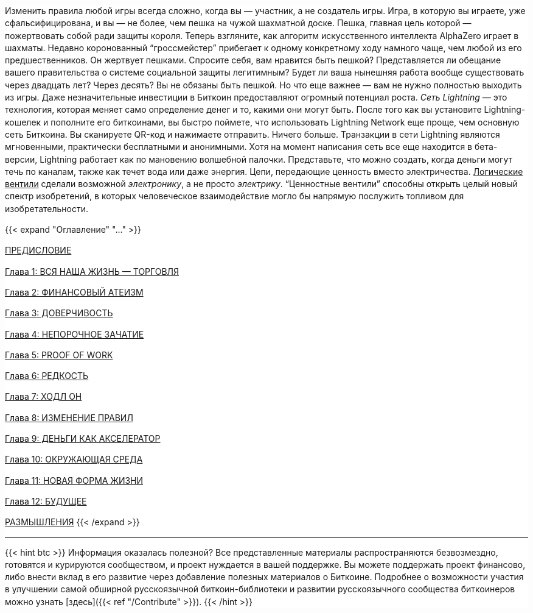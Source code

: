 Изменить правила любой игры всегда сложно, когда вы — участник, а не создатель игры. Игра, в которую вы играете, уже сфальсифицирована, и вы — не более, чем пешка на чужой шахматной доске. Пешка, главная цель которой — пожертвовать собой ради защиты короля. Теперь взгляните, как алгоритм искусственного интеллекта AlphaZero играет в шахматы. Недавно коронованный “гроссмейстер” прибегает к одному конкретному ходу намного чаще, чем любой из его предшественников. Он жертвует пешками. Спросите себя, вам нравится быть пешкой? Представляется ли обещание вашего правительства о системе социальной защиты легитимным? Будет ли ваша нынешняя работа вообще существовать через двадцать лет? Через десять? Вы не обязаны быть пешкой. Но что еще важнее — вам не нужно полностью выходить из игры. Даже незначительные инвестиции в Биткоин предоставляют огромный потенциал роста. *Сеть Lightning* — это технология, которая меняет само определение денег и то, какими они могут быть. После того как вы установите Lightning-кошелек и пополните его биткоинами, вы быстро поймете, что использовать Lightning Network еще проще, чем основную сеть Биткоина. Вы сканируете QR-код и нажимаете отправить. Ничего больше. Транзакции в сети Lightning являются мгновенными, практически бесплатными и анонимными. Хотя на момент написания сеть все еще находится в бета-версии, Lightning работает как по мановению волшебной палочки. Представьте, что можно создать, когда деньги могут течь по каналам, также как течет вода или даже энергия. Цепи, передающие ценность вместо электричества. [Логические вентили](https://ru.wikipedia.org/wiki/%D0%9B%D0%BE%D0%B3%D0%B8%D1%87%D0%B5%D1%81%D0%BA%D0%B8%D0%B9_%D0%B2%D0%B5%D0%BD%D1%82%D0%B8%D0%BB%D1%8C) сделали возможной *электронику*, а не просто *электрику*. “Ценностные вентили” способны открыть целый новый спектр изобретений, в которых человеческое взаимодействие могло бы напрямую послужить топливом для изобретательности.

{{< expand "Оглавление" "..." >}}

[ПРЕДИСЛОВИЕ](../intro)

[Глава 1: ВСЯ НАША ЖИЗНЬ — ТОРГОВЛЯ](../chapter-1)

[Глава 2: ФИНАНСОВЫЙ АТЕИЗМ](../chapter-2)

[Глава 3: ДОВЕРЧИВОСТЬ](../chapter-3)

[Глава 4: НЕПОРОЧНОЕ ЗАЧАТИЕ](../chapter-4)

[Глава 5: PROOF OF WORK](../chapter-5)

[Глава 6: РЕДКОСТЬ](../chapter-6)

[Глава 7: ХОДЛ ОН](../chapter-7)

[Глава 8: ИЗМЕНЕНИЕ ПРАВИЛ](../chapter-8)

[Глава 9: ДЕНЬГИ КАК АКСЕЛЕРАТОР](../chapter-9)

[Глава 10: ОКРУЖАЮЩАЯ СРЕДА](../chapter-10)

[Глава 11: НОВАЯ ФОРМА ЖИЗНИ](../chapter-11)

[Глава 12: БУДУЩЕЕ](../chapter-12)

[РАЗМЫШЛЕНИЯ](../thoughts)
{{< /expand >}}

---

{{< hint btc >}}
Информация оказалась полезной? Все представленные материалы распространяются безвозмездно, готовятся и курируются сообществом, и проект нуждается в вашей поддержке. Вы можете поддержать проект финансово, либо внести вклад в его развитие через добавление полезных материалов о Биткоине. Подробнее о возможности участия в улучшении самой обширной русскоязычной биткоин-библиотеки и развитии русскоязычного сообщества биткоинеров можно узнать [здесь]({{< ref "/Contribute" >}}).
{{< /hint >}}